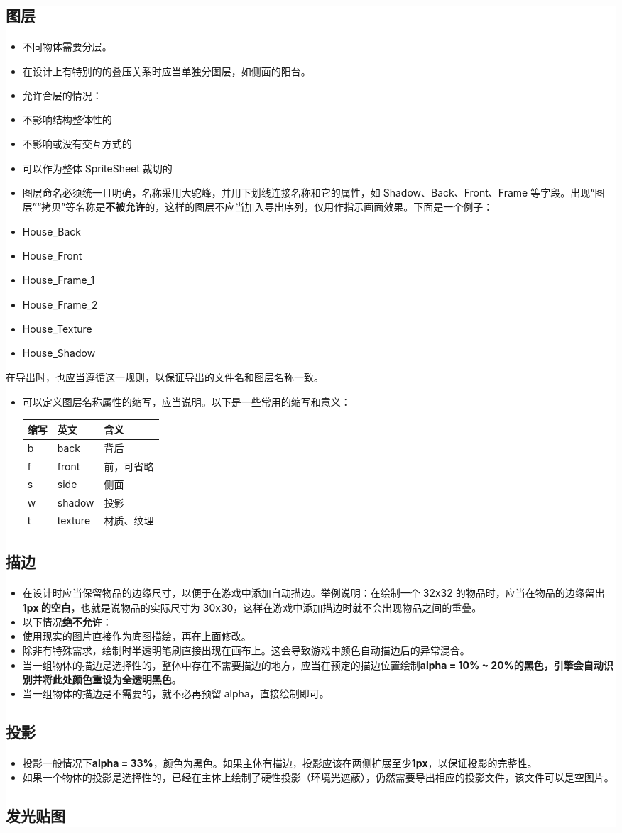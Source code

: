 ## 图层

- 不同物体需要分层。
- 在设计上有特别的的叠压关系时应当单独分图层，如侧面的阳台。
- 允许合层的情况：

- 不影响结构整体性的
- 不影响或没有交互方式的
- 可以作为整体 SpriteSheet 裁切的

- 图层命名必须统一且明确，名称采用大驼峰，并用下划线连接名称和它的属性，如 Shadow、Back、Front、Frame 等字段。出现“图层”“拷贝”等名称是**不被允许**的，这样的图层不应当加入导出序列，仅用作指示画面效果。下面是一个例子：

- House_Back
- House_Front
- House_Frame_1
- House_Frame_2
- House_Texture
- House_Shadow

在导出时，也应当遵循这一规则，以保证导出的文件名和图层名称一致。

- 可以定义图层名称属性的缩写，应当说明。以下是一些常用的缩写和意义：

  | 缩写 | 英文    | 含义       |
  | ---- | ------- | ---------- |
  | b    | back    | 背后       |
  | f    | front   | 前，可省略 |
  | s    | side    | 侧面       |
  | w    | shadow  | 投影       |
  | t    | texture | 材质、纹理 |

## 描边

- 在设计时应当保留物品的边缘尺寸，以便于在游戏中添加自动描边。举例说明：在绘制一个 32x32 的物品时，应当在物品的边缘留出**1px 的空白**，也就是说物品的实际尺寸为 30x30，这样在游戏中添加描边时就不会出现物品之间的重叠。
- 以下情况**绝不允许**：
- 使用现实的图片直接作为底图描绘，再在上面修改。
- 除非有特殊需求，绘制时半透明笔刷直接出现在画布上。这会导致游戏中颜色自动描边后的异常混合。
- 当一组物体的描边是选择性的，整体中存在不需要描边的地方，应当在预定的描边位置绘制**alpha = 10% ~ 20%**的黑色，引擎会自动识别并将此处颜色重设为**全透明黑色**。
- 当一组物体的描边是不需要的，就不必再预留 alpha，直接绘制即可。

## 投影

- 投影一般情况下**alpha = 33%**，颜色为黑色。如果主体有描边，投影应该在两侧扩展至少**1px**，以保证投影的完整性。
- 如果一个物体的投影是选择性的，已经在主体上绘制了硬性投影（环境光遮蔽），仍然需要导出相应的投影文件，该文件可以是空图片。

## 发光贴图
